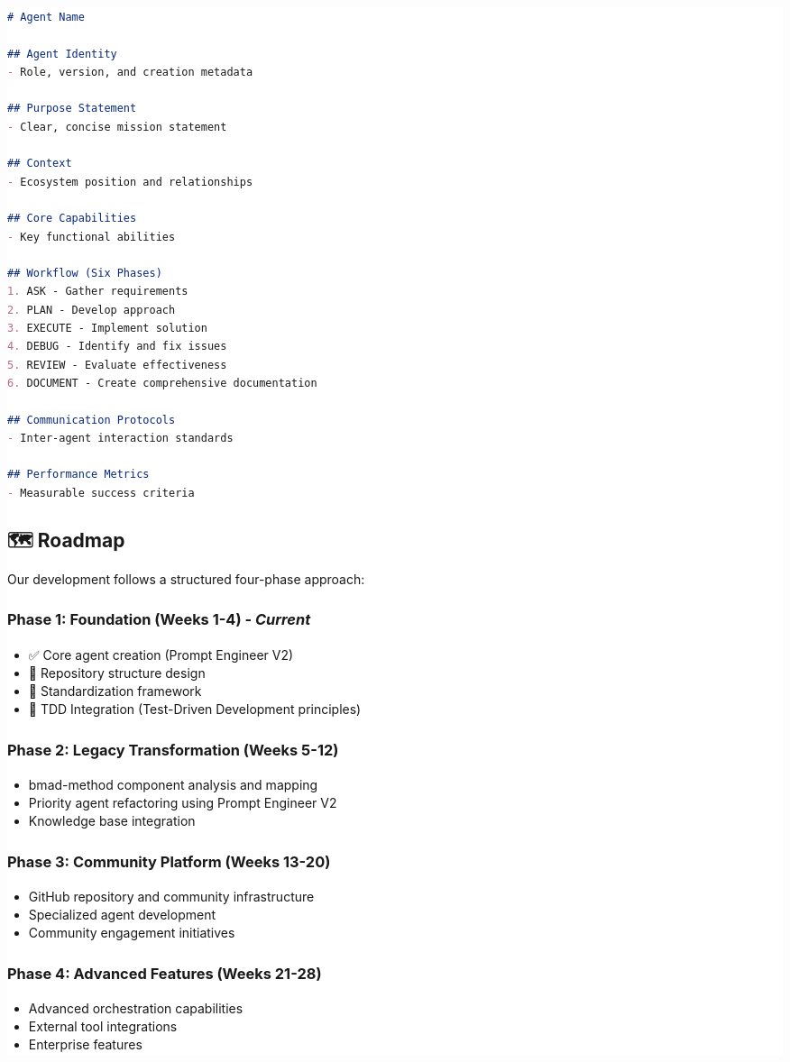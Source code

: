 ```markdown
# Agent Name

## Agent Identity
- Role, version, and creation metadata

## Purpose Statement
- Clear, concise mission statement

## Context
- Ecosystem position and relationships

## Core Capabilities
- Key functional abilities

## Workflow (Six Phases)
1. ASK - Gather requirements
2. PLAN - Develop approach
3. EXECUTE - Implement solution
4. DEBUG - Identify and fix issues
5. REVIEW - Evaluate effectiveness
6. DOCUMENT - Create comprehensive documentation

## Communication Protocols
- Inter-agent interaction standards

## Performance Metrics
- Measurable success criteria
```

## 🗺️ Roadmap

Our development follows a structured four-phase approach:

### Phase 1: Foundation (Weeks 1-4) - *Current*
- ✅ Core agent creation (Prompt Engineer V2)
- 🚧 Repository structure design
- 🚧 Standardization framework
- 🚧 TDD Integration (Test-Driven Development principles)

### Phase 2: Legacy Transformation (Weeks 5-12)
- bmad-method component analysis and mapping
- Priority agent refactoring using Prompt Engineer V2
- Knowledge base integration

### Phase 3: Community Platform (Weeks 13-20)
- GitHub repository and community infrastructure
- Specialized agent development
- Community engagement initiatives

### Phase 4: Advanced Features (Weeks 21-28)
- Advanced orchestration capabilities
- External tool integrations
- Enterprise features
